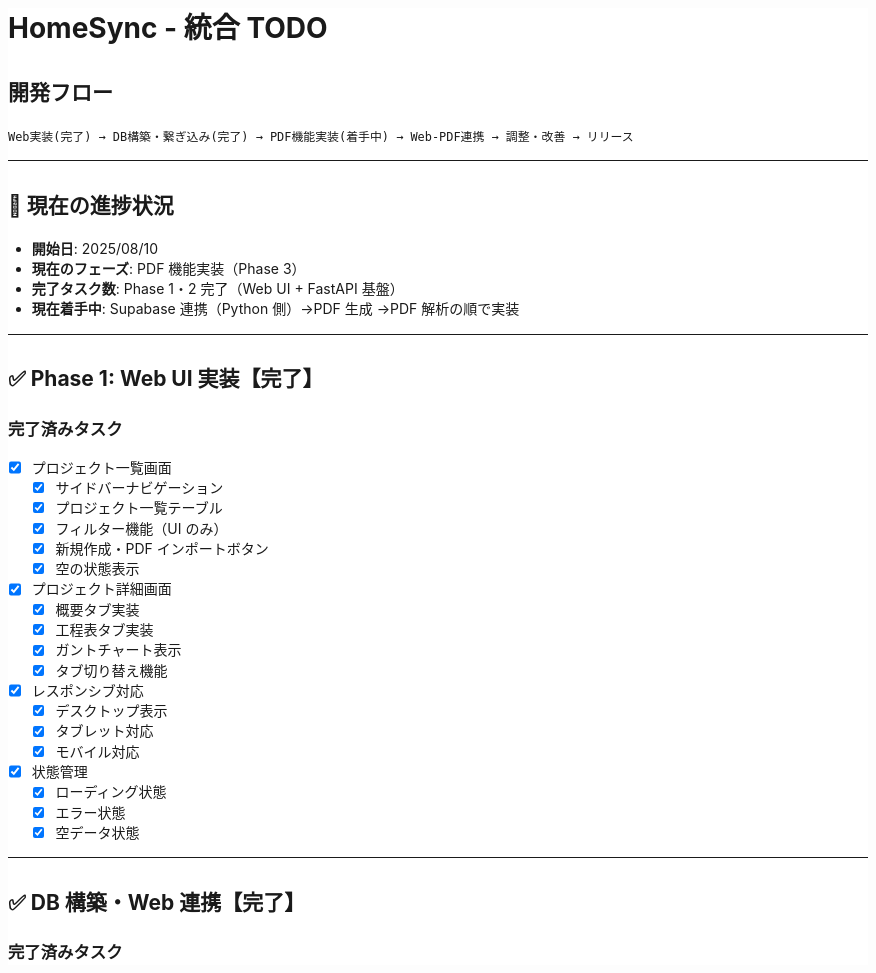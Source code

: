 # HomeSync - 統合 TODO

## 開発フロー

```
Web実装(完了) → DB構築・繋ぎ込み(完了) → PDF機能実装(着手中) → Web-PDF連携 → 調整・改善 → リリース
```

---

## 🎯 現在の進捗状況

- **開始日**: 2025/08/10
- **現在のフェーズ**: PDF 機能実装（Phase 3）
- **完了タスク数**: Phase 1・2 完了（Web UI + FastAPI 基盤）
- **現在着手中**: Supabase 連携（Python 側）→PDF 生成 →PDF 解析の順で実装

---

## ✅ Phase 1: Web UI 実装【完了】

### 完了済みタスク

- [x] プロジェクト一覧画面
  - [x] サイドバーナビゲーション
  - [x] プロジェクト一覧テーブル
  - [x] フィルター機能（UI のみ）
  - [x] 新規作成・PDF インポートボタン
  - [x] 空の状態表示
- [x] プロジェクト詳細画面
  - [x] 概要タブ実装
  - [x] 工程表タブ実装
  - [x] ガントチャート表示
  - [x] タブ切り替え機能
- [x] レスポンシブ対応
  - [x] デスクトップ表示
  - [x] タブレット対応
  - [x] モバイル対応
- [x] 状態管理
  - [x] ローディング状態
  - [x] エラー状態
  - [x] 空データ状態

---

## ✅ DB 構築・Web 連携【完了】

### 完了済みタスク
